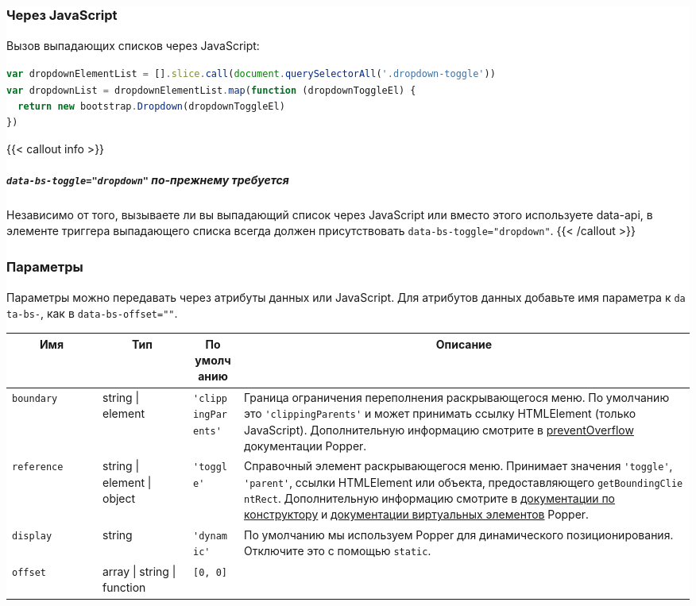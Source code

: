 ### Через JavaScript

Вызов выпадающих списков через JavaScript:

```js
var dropdownElementList = [].slice.call(document.querySelectorAll('.dropdown-toggle'))
var dropdownList = dropdownElementList.map(function (dropdownToggleEl) {
  return new bootstrap.Dropdown(dropdownToggleEl)
})
```

{{< callout info >}}
##### `data-bs-toggle="dropdown"` по-прежнему требуется

Независимо от того, вызываете ли вы выпадающий список через JavaScript или вместо этого используете data-api, в элементе триггера выпадающего списка всегда должен присутствовать `data-bs-toggle="dropdown"`.
{{< /callout >}}

### Параметры

Параметры можно передавать через атрибуты данных или JavaScript. Для атрибутов данных добавьте имя параметра к `data-bs-`, как в `data-bs-offset=""`.

<table class="table">
  <thead>
    <tr>
      <th style="width: 100px;">Имя</th>
      <th style="width: 100px;">Тип</th>
      <th style="width: 50px;">По умолчанию</th>
      <th>Описание</th>
    </tr>
  </thead>
  <tbody>
    <tr>
      <td><code>boundary</code></td>
      <td>string | element</td>
      <td><code>'clippingParents'</code></td>
      <td>Граница ограничения переполнения раскрывающегося меню. По умолчанию это <code>'clippingParents'</code> и может принимать ссылку HTMLElement (только JavaScript). Дополнительную информацию смотрите в <a href="https://popper.js.org/docs/v2/utils/detect-overflow/#boundary">preventOverflow</a> документации Popper.</td>
    </tr>
    <tr>
      <td><code>reference</code></td>
      <td>string | element | object</td>
      <td><code>'toggle'</code></td>
      <td>Справочный элемент раскрывающегося меню. Принимает значения <code>'toggle'</code>, <code>'parent'</code>, ссылки HTMLElement или объекта, предоставляющего <code>getBoundingClientRect</code>. Дополнительную информацию смотрите в <a href="https://popper.js.org/docs/v2/constructors/#createpopper">документации по конструктору</a> и <a href="https://popper.js.org/docs/v2/virtual-elements/">документации виртуальных элементов</a> Popper.</td>
    </tr>
    <tr>
      <td><code>display</code></td>
      <td>string</td>
      <td><code>'dynamic'</code></td>
      <td>По умолчанию мы используем Popper для динамического позиционирования. Отключите это с помощью <code>static</code>.</td>
    </tr>
    <tr>
      <td><code>offset</code></td>
      <td>array | string | function</td>
      <td><code>[0, 0]</code></td>
      <td>